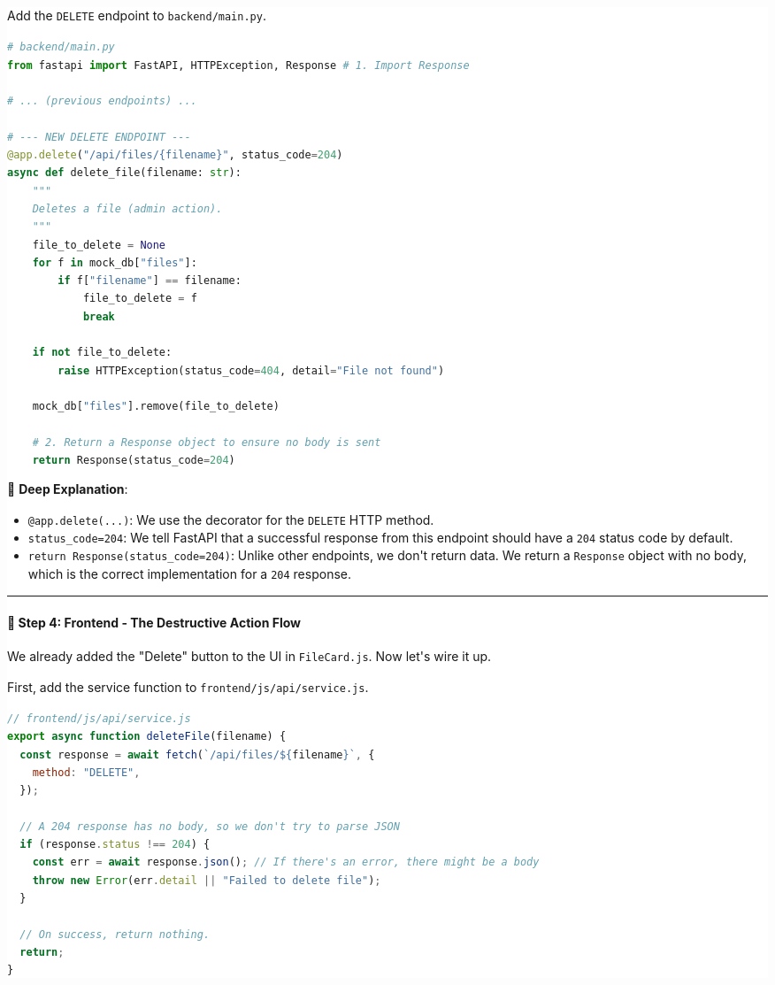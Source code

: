 Add the `DELETE` endpoint to `backend/main.py`.

```python
# backend/main.py
from fastapi import FastAPI, HTTPException, Response # 1. Import Response

# ... (previous endpoints) ...

# --- NEW DELETE ENDPOINT ---
@app.delete("/api/files/{filename}", status_code=204)
async def delete_file(filename: str):
    """
    Deletes a file (admin action).
    """
    file_to_delete = None
    for f in mock_db["files"]:
        if f["filename"] == filename:
            file_to_delete = f
            break

    if not file_to_delete:
        raise HTTPException(status_code=404, detail="File not found")

    mock_db["files"].remove(file_to_delete)

    # 2. Return a Response object to ensure no body is sent
    return Response(status_code=204)
```

🔎 **Deep Explanation**:

- `@app.delete(...)`: We use the decorator for the `DELETE` HTTP method.
- `status_code=204`: We tell FastAPI that a successful response from this endpoint should have a `204` status code by default.
- `return Response(status_code=204)`: Unlike other endpoints, we don't return data. We return a `Response` object with no body, which is the correct implementation for a `204` response.

---

#### **🚩 Step 4: Frontend - The Destructive Action Flow**

We already added the "Delete" button to the UI in `FileCard.js`. Now let's wire it up.

First, add the service function to `frontend/js/api/service.js`.

```javascript
// frontend/js/api/service.js
export async function deleteFile(filename) {
  const response = await fetch(`/api/files/${filename}`, {
    method: "DELETE",
  });

  // A 204 response has no body, so we don't try to parse JSON
  if (response.status !== 204) {
    const err = await response.json(); // If there's an error, there might be a body
    throw new Error(err.detail || "Failed to delete file");
  }

  // On success, return nothing.
  return;
}
```
